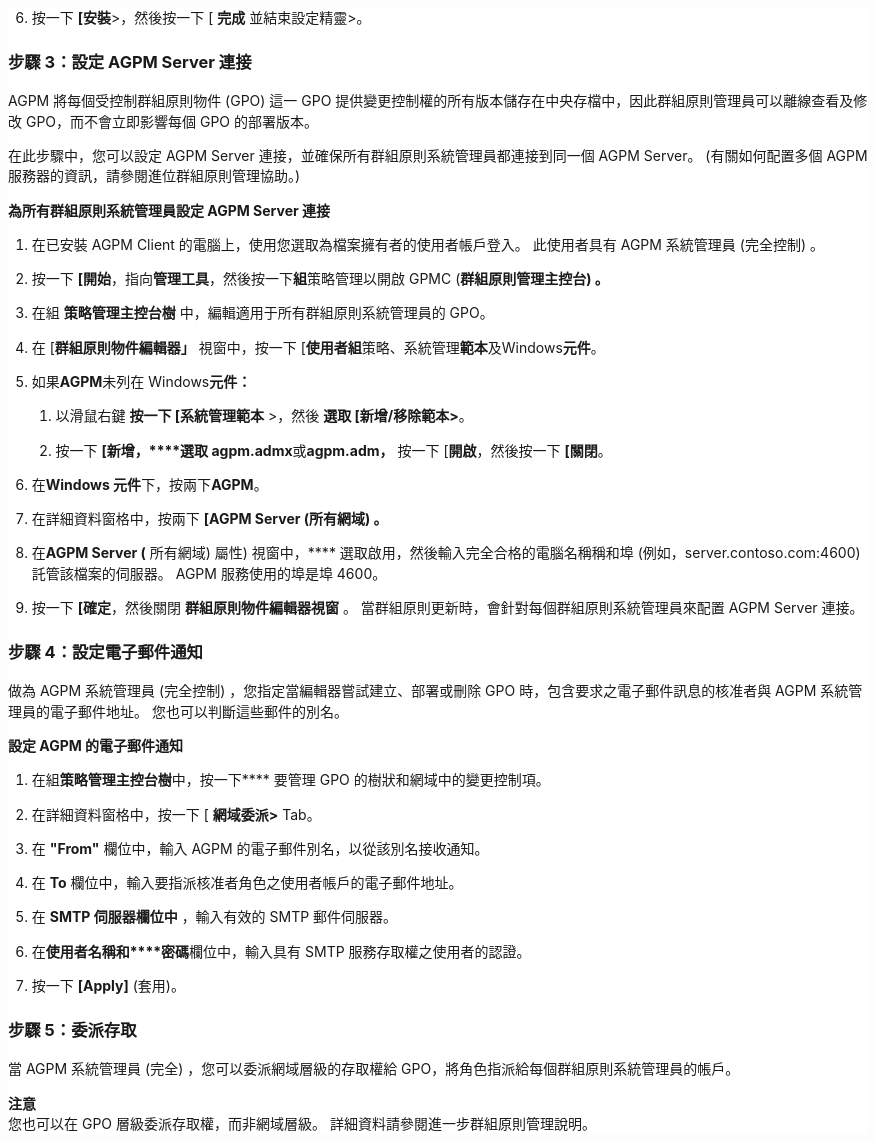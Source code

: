 6.  按一下 **[安裝**>，然後按一下 [ **完成** 並結束設定精靈>。

### <a name="step-3-configure-an-agpm-server-connection"></a><a href="" id="bkmk-config3"></a>步驟 3：設定 AGPM Server 連接

AGPM 將每個受控制群組原則物件 (GPO) 這一 GPO 提供變更控制權的所有版本儲存在中央存檔中，因此群組原則管理員可以離線查看及修改 GPO，而不會立即影響每個 GPO 的部署版本。

在此步驟中，您可以設定 AGPM Server 連接，並確保所有群組原則系統管理員都連接到同一個 AGPM Server。  (有關如何配置多個 AGPM 服務器的資訊，請參閱進位群組原則管理協助。) 

**為所有群組原則系統管理員設定 AGPM Server 連接**

1.  在已安裝 AGPM Client 的電腦上，使用您選取為檔案擁有者的使用者帳戶登入。 此使用者具有 AGPM 系統管理員 (完全控制) 。

2.  按一下 **[開始**，指向**管理工具**，然後按一下**組**策略管理以開啟 GPMC (**群組原則管理主控台) 。**

3.  在組 **策略管理主控台樹** 中，編輯適用于所有群組原則系統管理員的 GPO。

4.  在 [**群組原則物件編輯器」** 視窗中，按一下 [**使用者組**策略、系統管理**範本**及Windows**元件**。

5.  如果**AGPM**未列在 Windows**元件：**

    1.  以滑鼠右鍵 **按一下 [系統管理範本** >，然後 **選取 [新增/移除範本>**。

    2.  按一下 **[新增，****選取 agpm.admx**或**agpm.adm，** 按一下 [**開啟**，然後按一下 **[關閉**。

6.  在**Windows 元件**下，按兩下**AGPM**。

7.  在詳細資料窗格中，按兩下 **[AGPM Server (所有網域) 。**

8.  在**AGPM Server (** 所有網域) 屬性) 視窗中，**** 選取啟用，然後輸入完全合格的電腦名稱稱和埠 (例如，server.contoso.com:4600) 託管該檔案的伺服器。 AGPM 服務使用的埠是埠 4600。

9.  按一下 **[確定**，然後關閉 **群組原則物件編輯器視窗** 。 當群組原則更新時，會針對每個群組原則系統管理員來配置 AGPM Server 連接。

### <a name="step-4-configure-e-mail-notification"></a><a href="" id="bkmk-config4"></a>步驟 4：設定電子郵件通知

做為 AGPM 系統管理員 (完全控制) ，您指定當編輯器嘗試建立、部署或刪除 GPO 時，包含要求之電子郵件訊息的核准者與 AGPM 系統管理員的電子郵件地址。 您也可以判斷這些郵件的別名。

**設定 AGPM 的電子郵件通知**

1.  在組**策略管理主控台樹**中，按一下**** 要管理 GPO 的樹狀和網域中的變更控制項。

2.  在詳細資料窗格中，按一下 [ **網域委派>** Tab。

3.  在 **"From"** 欄位中，輸入 AGPM 的電子郵件別名，以從該別名接收通知。

4.  在 **To** 欄位中，輸入要指派核准者角色之使用者帳戶的電子郵件地址。

5.  在 **SMTP 伺服器欄位中** ，輸入有效的 SMTP 郵件伺服器。

6.  在**使用者名稱和****密碼**欄位中，輸入具有 SMTP 服務存取權之使用者的認證。

7.  按一下 **\[Apply\]** (套用)。

### <a name="step-5-delegate-access"></a><a href="" id="bkmk-config5"></a>步驟 5：委派存取

當 AGPM 系統管理員 (完全) ，您可以委派網域層級的存取權給 GPO，將角色指派給每個群組原則系統管理員的帳戶。

**注意**  
您也可以在 GPO 層級委派存取權，而非網域層級。 詳細資料請參閱進一步群組原則管理說明。
